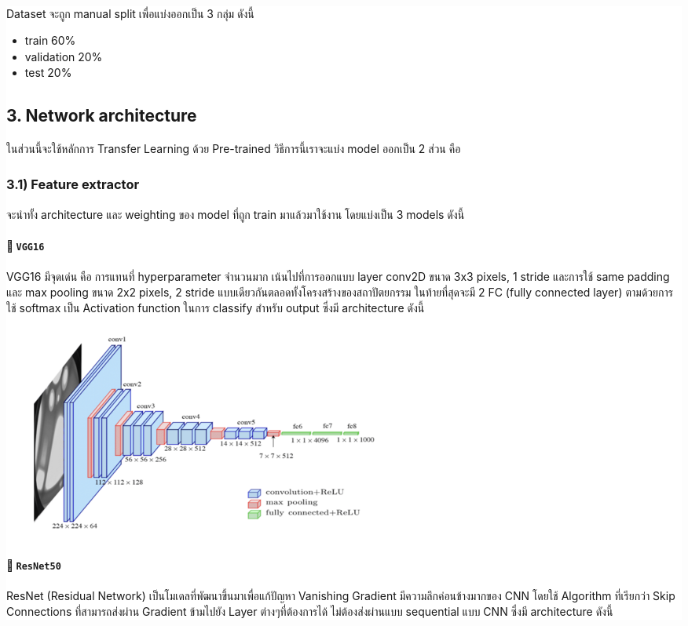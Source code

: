 Dataset จะถูก manual split เพื่อแบ่งออกเป็น 3 กลุ่ม ดังนี้
- train 60%
- validation 20%
- test 20%


## 3. Network architecture

ในส่วนนี้จะใช้หลักการ Transfer Learning ด้วย Pre-trained วิธีการนี้เราจะแบ่ง model ออกเป็น 2 ส่วน คือ 

### 3.1) Feature extractor 
จะนำทั้ง architecture และ weighting ของ model ที่ถูก train มาแล้วมาใช้งาน โดยแบ่งเป็น 3 models ดังนี้

#### 🔸 `VGG16`

VGG16 มีจุดเด่น คือ การแทนที่ hyperparameter จำนวนมาก เน้นไปที่การออกแบบ layer conv2D ขนาด 3x3 pixels, 1 stride และการใช้ same padding และ 
max pooling ขนาด 2x2 pixels, 2 stride แบบเดียวกันตลอดทั้งโครงสร้างของสถาปัตยกรรม ในท้ายที่สุดจะมี 2 FC (fully connected layer) 
ตามด้วยการใช้ softmax เป็น Activation function ในการ classify สำหรับ output ซึ่งมี architecture ดังนี้

<img src="https://github.com/JJMM-DADS/DADS7202_CNN/blob/main/images/vgg16_arch.png" style="width:500px;">

#### 🔸 `ResNet50`

ResNet (Residual Network) เป็นโมเดลที่พัฒนาขึ้นมาเพื่อแก้ปัญหา Vanishing Gradient มีความลึกค่อนข้างมากของ CNN
โดยใช้ Algorithm ที่เรียกว่า Skip Connections ที่สามารถส่งผ่าน Gradient ข้ามไปยัง Layer ต่างๆที่ต้องการได้
ไม่ต้องส่งผ่านแบบ sequential แบบ CNN ซึ่งมี architecture ดังนี้
